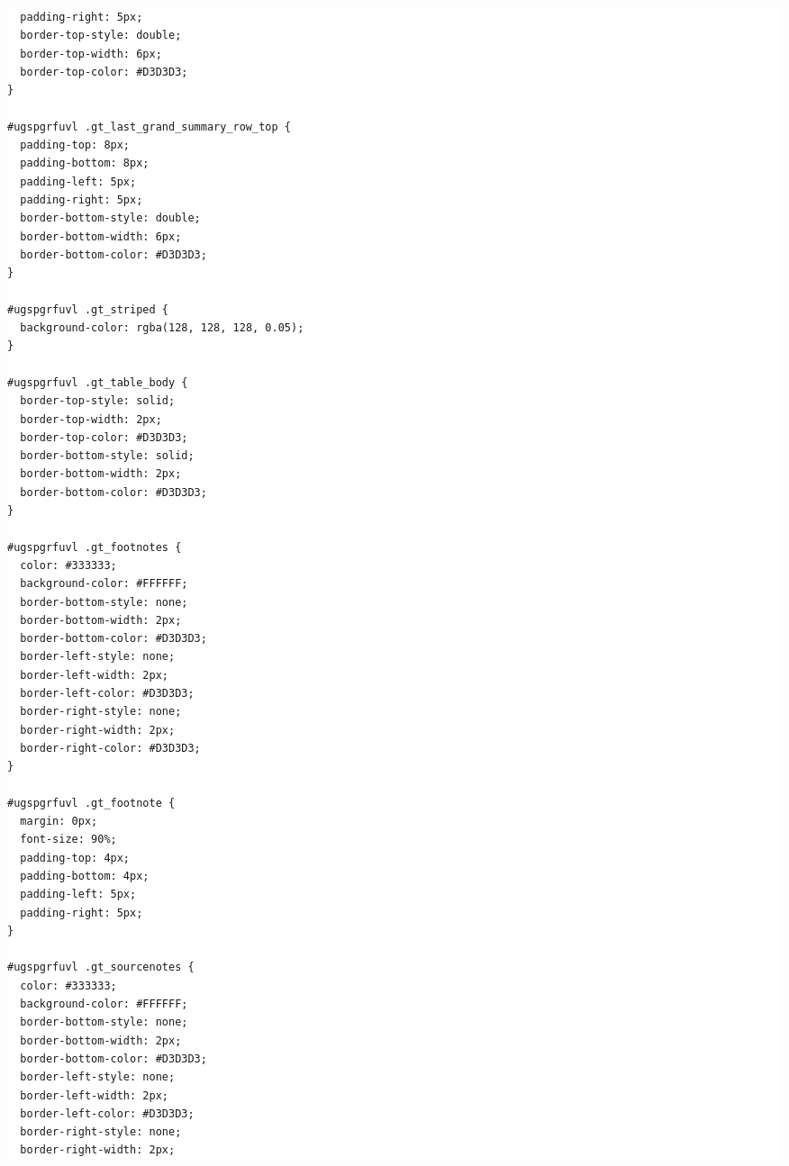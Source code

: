 ```{=html}
  padding-right: 5px;
  border-top-style: double;
  border-top-width: 6px;
  border-top-color: #D3D3D3;
}

#ugspgrfuvl .gt_last_grand_summary_row_top {
  padding-top: 8px;
  padding-bottom: 8px;
  padding-left: 5px;
  padding-right: 5px;
  border-bottom-style: double;
  border-bottom-width: 6px;
  border-bottom-color: #D3D3D3;
}

#ugspgrfuvl .gt_striped {
  background-color: rgba(128, 128, 128, 0.05);
}

#ugspgrfuvl .gt_table_body {
  border-top-style: solid;
  border-top-width: 2px;
  border-top-color: #D3D3D3;
  border-bottom-style: solid;
  border-bottom-width: 2px;
  border-bottom-color: #D3D3D3;
}

#ugspgrfuvl .gt_footnotes {
  color: #333333;
  background-color: #FFFFFF;
  border-bottom-style: none;
  border-bottom-width: 2px;
  border-bottom-color: #D3D3D3;
  border-left-style: none;
  border-left-width: 2px;
  border-left-color: #D3D3D3;
  border-right-style: none;
  border-right-width: 2px;
  border-right-color: #D3D3D3;
}

#ugspgrfuvl .gt_footnote {
  margin: 0px;
  font-size: 90%;
  padding-top: 4px;
  padding-bottom: 4px;
  padding-left: 5px;
  padding-right: 5px;
}

#ugspgrfuvl .gt_sourcenotes {
  color: #333333;
  background-color: #FFFFFF;
  border-bottom-style: none;
  border-bottom-width: 2px;
  border-bottom-color: #D3D3D3;
  border-left-style: none;
  border-left-width: 2px;
  border-left-color: #D3D3D3;
  border-right-style: none;
  border-right-width: 2px;
```